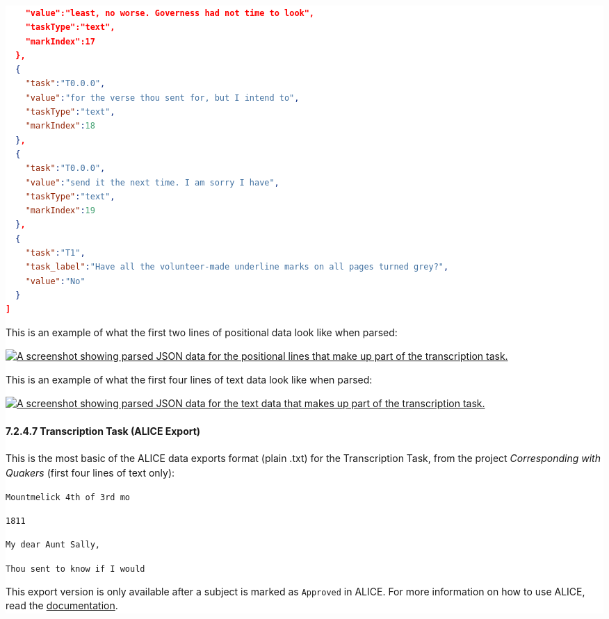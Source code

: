 ``` json
    "value":"least, no worse. Governess had not time to look",
    "taskType":"text",
    "markIndex":17
  },
  {
    "task":"T0.0.0",
    "value":"for the verse thou sent for, but I intend to",
    "taskType":"text",
    "markIndex":18
  },
  {
    "task":"T0.0.0",
    "value":"send it the next time. I am sorry I have",
    "taskType":"text",
    "markIndex":19
  },
  {
    "task":"T1",
    "task_label":"Have all the volunteer-made underline marks on all pages turned grey?",
    "value":"No"
  }
]
```

This is an example of what the first two lines of positional data look like when parsed:

[![A screenshot showing parsed JSON data for the positional lines that make up part of the transcription task.](/img/transcription-images/7-2-4-6_parsed_line_data.png)](/img/transcription-images/7-2-4-6_parsed_line_data.png)


This is an example of what the first four lines of text data look like when parsed: 


[![A screenshot showing parsed JSON data for the text data that makes up part of the transcription task.](/img/transcription-images/7-2-4-6_parsed_text_data.png)](/img/transcription-images/7-2-4-6_parsed_text_data.png)


#### 7.2.4.7 Transcription Task (ALICE Export)

This is the most basic of the ALICE data exports format (plain .txt) for the Transcription Task, from the project _Corresponding with Quakers_ (first four lines of text only):

`Mountmelick 4th of 3rd mo`

`1811`

`My dear Aunt Sally,`

`Thou sent to know if I would`


This export version is only available after a subject is marked as `Approved` in ALICE. For more information on how to use ALICE, read the [documentation](https://alice.zooniverse.org/about).



